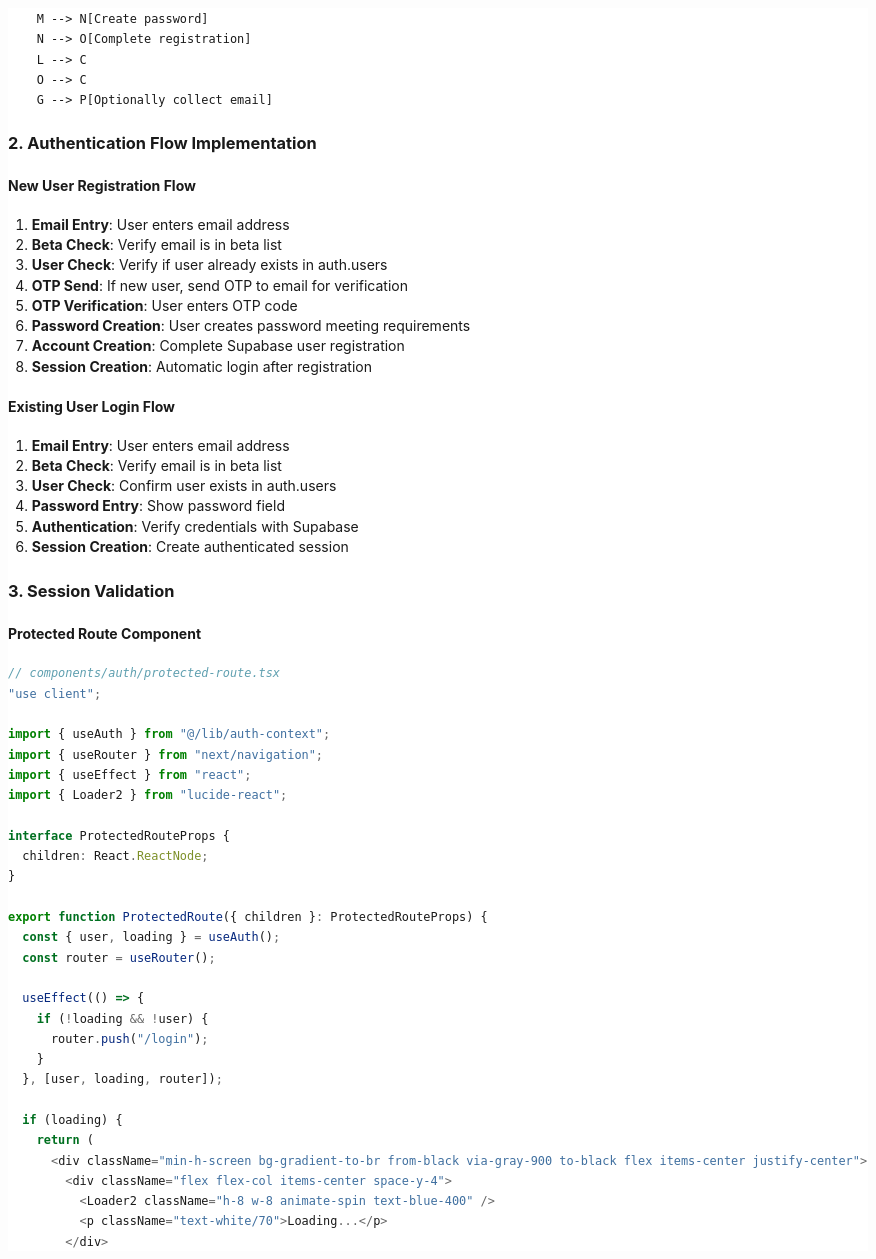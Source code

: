 ```mermaid
    M --> N[Create password]
    N --> O[Complete registration]
    L --> C
    O --> C
    G --> P[Optionally collect email]
```

### 2. Authentication Flow Implementation

#### New User Registration Flow

1. **Email Entry**: User enters email address
2. **Beta Check**: Verify email is in beta list
3. **User Check**: Verify if user already exists in auth.users
4. **OTP Send**: If new user, send OTP to email for verification
5. **OTP Verification**: User enters OTP code
6. **Password Creation**: User creates password meeting requirements
7. **Account Creation**: Complete Supabase user registration
8. **Session Creation**: Automatic login after registration

#### Existing User Login Flow

1. **Email Entry**: User enters email address
2. **Beta Check**: Verify email is in beta list
3. **User Check**: Confirm user exists in auth.users
4. **Password Entry**: Show password field
5. **Authentication**: Verify credentials with Supabase
6. **Session Creation**: Create authenticated session

### 3. Session Validation

#### Protected Route Component

```typescript
// components/auth/protected-route.tsx
"use client";

import { useAuth } from "@/lib/auth-context";
import { useRouter } from "next/navigation";
import { useEffect } from "react";
import { Loader2 } from "lucide-react";

interface ProtectedRouteProps {
  children: React.ReactNode;
}

export function ProtectedRoute({ children }: ProtectedRouteProps) {
  const { user, loading } = useAuth();
  const router = useRouter();

  useEffect(() => {
    if (!loading && !user) {
      router.push("/login");
    }
  }, [user, loading, router]);

  if (loading) {
    return (
      <div className="min-h-screen bg-gradient-to-br from-black via-gray-900 to-black flex items-center justify-center">
        <div className="flex flex-col items-center space-y-4">
          <Loader2 className="h-8 w-8 animate-spin text-blue-400" />
          <p className="text-white/70">Loading...</p>
        </div>
```